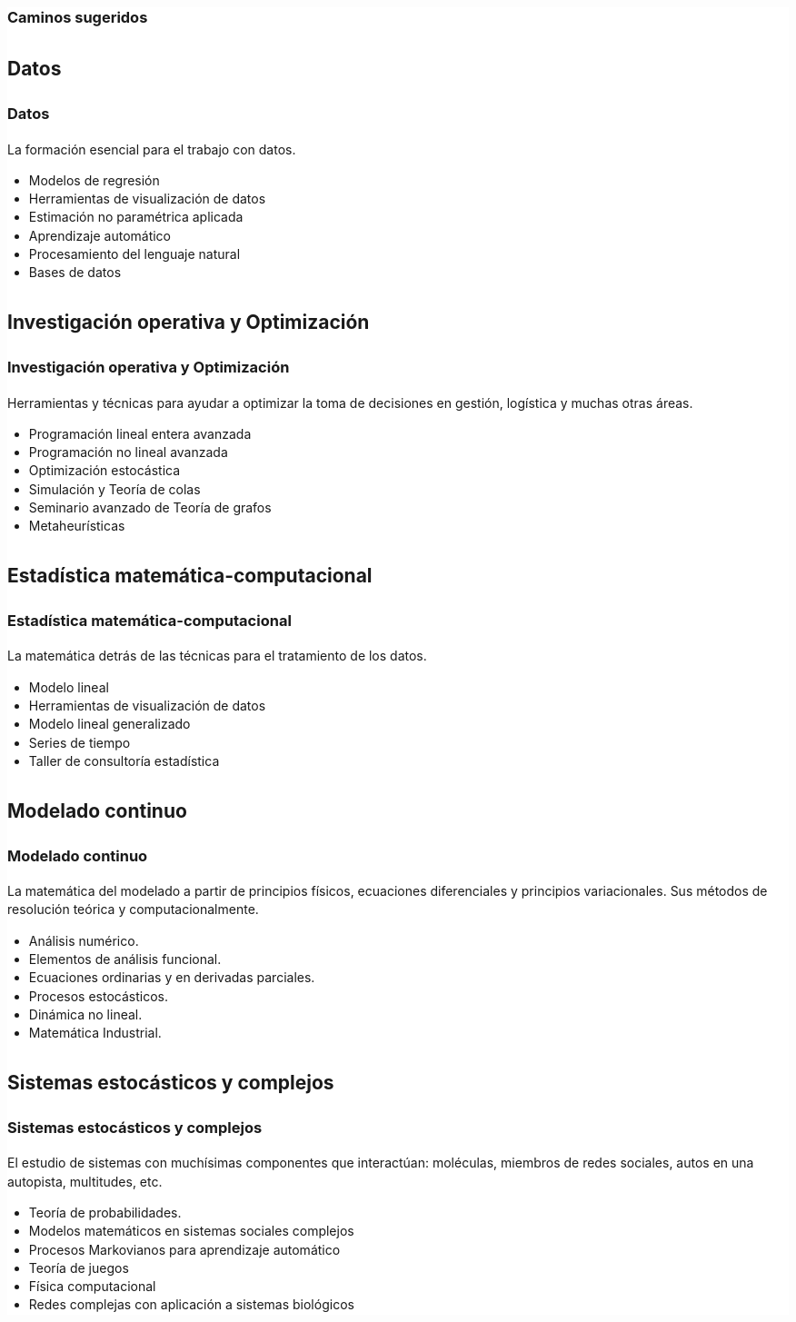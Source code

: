 ###  Caminos sugeridos
## Datos
### Datos
La formación esencial para el trabajo con datos.
  * Modelos de regresión
  * Herramientas de visualización de datos
  * Estimación no paramétrica aplicada
  * Aprendizaje automático
  * Procesamiento del lenguaje natural
  * Bases de datos


## Investigación operativa y Optimización
### Investigación operativa y Optimización
Herramientas y técnicas para ayudar a optimizar la toma de decisiones en gestión, logística y muchas otras áreas.
  * Programación lineal entera avanzada
  * Programación no lineal avanzada
  * Optimización estocástica
  * Simulación y Teoría de colas
  * Seminario avanzado de Teoría de grafos
  * Metaheurísticas


## Estadística matemática-computacional
### Estadística matemática-computacional
La matemática detrás de las técnicas para el tratamiento de los datos.
  * Modelo lineal
  * Herramientas de visualización de datos
  * Modelo lineal generalizado
  * Series de tiempo
  * Taller de consultoría estadística 


## Modelado continuo
### Modelado continuo
La matemática del modelado a partir de principios físicos, ecuaciones diferenciales y principios variacionales. Sus métodos de resolución teórica y computacionalmente.
  * Análisis numérico.
  * Elementos de análisis funcional.
  * Ecuaciones ordinarias y en derivadas parciales.
  * Procesos estocásticos.
  * Dinámica no lineal.
  * Matemática Industrial.


## Sistemas estocásticos y complejos
### Sistemas estocásticos y complejos
El estudio de sistemas con muchísimas componentes que interactúan: moléculas, miembros de redes sociales, autos en una autopista, multitudes, etc.
  * Teoría de probabilidades.
  * Modelos matemáticos en sistemas sociales complejos
  * Procesos Markovianos para aprendizaje automático
  * Teoría de juegos
  * Física computacional
  * Redes complejas con aplicación a sistemas biológicos
